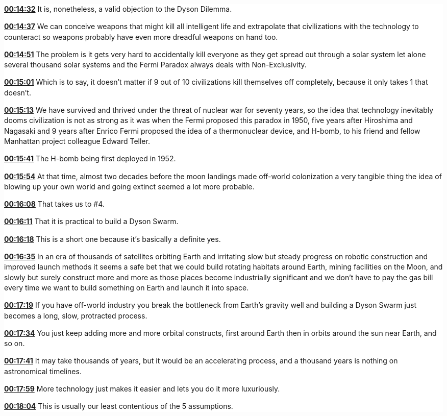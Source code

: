 **[00:14:32](https://youtube.com/watch?v=94iDdHRa2X4&t=00h14m32s)**  It is, nonetheless, a valid objection to the Dyson Dilemma. 

**[00:14:37](https://youtube.com/watch?v=94iDdHRa2X4&t=00h14m37s)**  We can conceive weapons that might kill all intelligent life and extrapolate that civilizations with the technology to counteract so weapons probably have even more dreadful weapons on hand too. 

**[00:14:51](https://youtube.com/watch?v=94iDdHRa2X4&t=00h14m51s)**  The problem is it gets very hard to accidentally kill everyone as they get spread out through a solar system let alone several thousand solar systems and the Fermi Paradox always deals with Non-Exclusivity. 

**[00:15:01](https://youtube.com/watch?v=94iDdHRa2X4&t=00h15m01s)**  Which is to say, it doesn’t matter if 9 out of 10 civilizations kill themselves off completely, because it only takes 1 that doesn’t. 

**[00:15:13](https://youtube.com/watch?v=94iDdHRa2X4&t=00h15m13s)**  We have survived and thrived under the threat of nuclear war for seventy years, so the idea that technology inevitably dooms civilization is not as strong as it was when the Fermi proposed this paradox in 1950, five years after Hiroshima and Nagasaki and 9 years after Enrico Fermi proposed the idea of a thermonuclear device, and H-bomb, to his friend and fellow Manhattan project colleague Edward Teller. 

**[00:15:41](https://youtube.com/watch?v=94iDdHRa2X4&t=00h15m41s)**  The H-bomb being first deployed in 1952. 

**[00:15:54](https://youtube.com/watch?v=94iDdHRa2X4&t=00h15m54s)**  At that time, almost two decades before the moon landings made off-world colonization a very tangible thing the idea of blowing up your own world and going extinct seemed a lot more probable. 

**[00:16:08](https://youtube.com/watch?v=94iDdHRa2X4&t=00h16m08s)**  That takes us to #4. 

**[00:16:11](https://youtube.com/watch?v=94iDdHRa2X4&t=00h16m11s)**  That it is practical to build a Dyson Swarm. 

**[00:16:18](https://youtube.com/watch?v=94iDdHRa2X4&t=00h16m18s)**  This is a short one because it’s basically a definite yes. 

**[00:16:35](https://youtube.com/watch?v=94iDdHRa2X4&t=00h16m35s)**  In an era of thousands of satellites orbiting Earth and irritating slow but steady progress on robotic construction and improved launch methods it seems a safe bet that we could build rotating habitats around Earth, mining facilities on the Moon, and slowly but surely construct more and more as those places become industrially significant and we don’t have to pay the gas bill every time we want to build something on Earth and launch it into space. 

**[00:17:19](https://youtube.com/watch?v=94iDdHRa2X4&t=00h17m19s)**  If you have off-world industry you break the bottleneck from Earth’s gravity well and building a Dyson Swarm just becomes a long, slow, protracted process. 

**[00:17:34](https://youtube.com/watch?v=94iDdHRa2X4&t=00h17m34s)**  You just keep adding more and more orbital constructs, first around Earth then in orbits around the sun near Earth, and so on. 

**[00:17:41](https://youtube.com/watch?v=94iDdHRa2X4&t=00h17m41s)**  It may take thousands of years, but it would be an accelerating process, and a thousand years is nothing on astronomical timelines. 

**[00:17:59](https://youtube.com/watch?v=94iDdHRa2X4&t=00h17m59s)**  More technology just makes it easier and lets you do it more luxuriously. 

**[00:18:04](https://youtube.com/watch?v=94iDdHRa2X4&t=00h18m04s)**  This is usually our least contentious of the 5 assumptions. 

